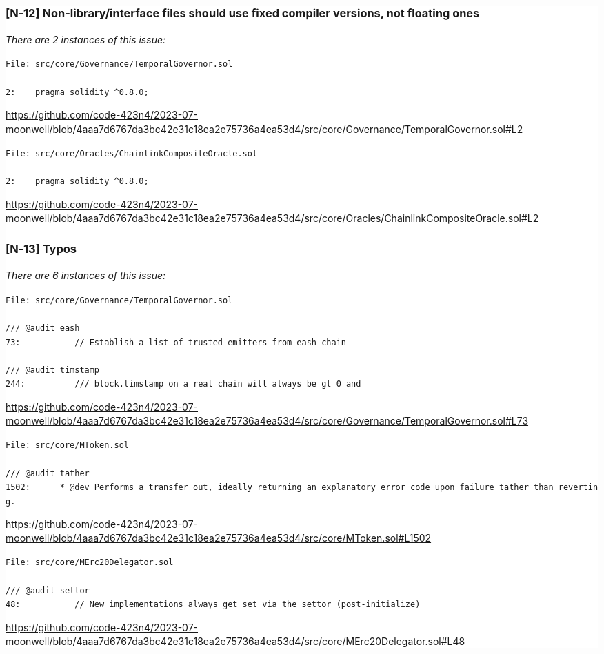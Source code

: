 
### [N&#x2011;12] Non-library/interface files should use fixed compiler versions, not floating ones


*There are 2 instances of this issue:*

```solidity
File: src/core/Governance/TemporalGovernor.sol

2:    pragma solidity ^0.8.0;

```
https://github.com/code-423n4/2023-07-moonwell/blob/4aaa7d6767da3bc42e31c18ea2e75736a4ea53d4/src/core/Governance/TemporalGovernor.sol#L2

```solidity
File: src/core/Oracles/ChainlinkCompositeOracle.sol

2:    pragma solidity ^0.8.0;

```
https://github.com/code-423n4/2023-07-moonwell/blob/4aaa7d6767da3bc42e31c18ea2e75736a4ea53d4/src/core/Oracles/ChainlinkCompositeOracle.sol#L2


### [N&#x2011;13] Typos


*There are 6 instances of this issue:*

```solidity
File: src/core/Governance/TemporalGovernor.sol

/// @audit eash
73:           // Establish a list of trusted emitters from eash chain

/// @audit timstamp
244:          /// block.timstamp on a real chain will always be gt 0 and

```
https://github.com/code-423n4/2023-07-moonwell/blob/4aaa7d6767da3bc42e31c18ea2e75736a4ea53d4/src/core/Governance/TemporalGovernor.sol#L73

```solidity
File: src/core/MToken.sol

/// @audit tather
1502:      * @dev Performs a transfer out, ideally returning an explanatory error code upon failure tather than reverting.

```
https://github.com/code-423n4/2023-07-moonwell/blob/4aaa7d6767da3bc42e31c18ea2e75736a4ea53d4/src/core/MToken.sol#L1502

```solidity
File: src/core/MErc20Delegator.sol

/// @audit settor
48:           // New implementations always get set via the settor (post-initialize)

```
https://github.com/code-423n4/2023-07-moonwell/blob/4aaa7d6767da3bc42e31c18ea2e75736a4ea53d4/src/core/MErc20Delegator.sol#L48
